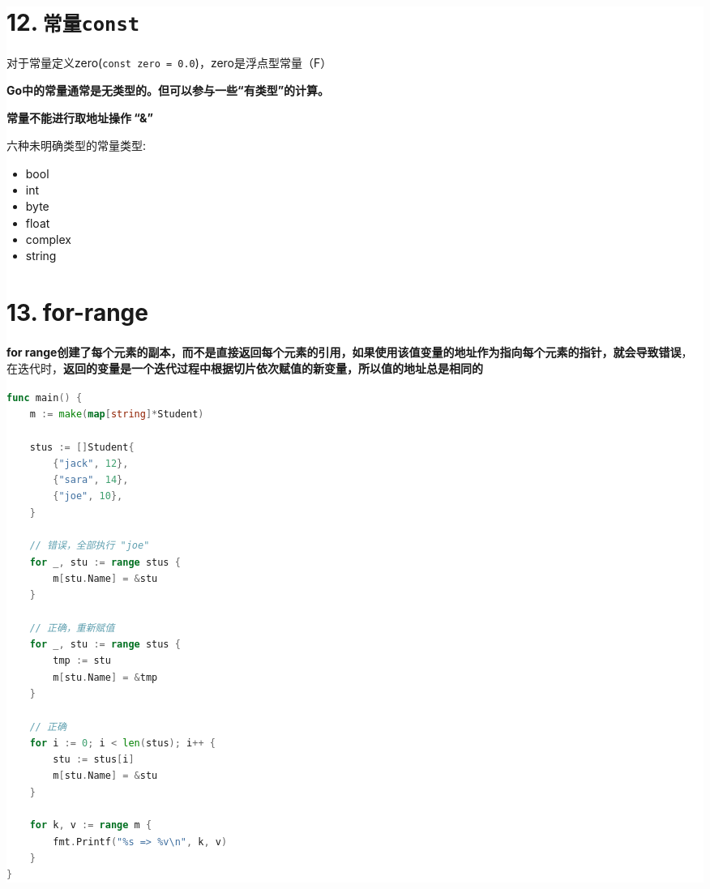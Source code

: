 

# 12. `常量const`

对于常量定义zero(`const zero = 0.0`)，zero是浮点型常量（F）

**Go中的常量通常是无类型的。但可以参与一些“有类型”的计算。**

**常量不能进行取地址操作 “&”**

六种未明确类型的常量类型:

- bool
- int
- byte
- float
- complex
- string



# 13. for-range 

**for range创建了每个元素的副本，而不是直接返回每个元素的引用，如果使用该值变量的地址作为指向每个元素的指针，就会导致错误**，在迭代时，**返回的变量是一个迭代过程中根据切片依次赋值的新变量，所以值的地址总是相同的**

```go
func main() {
	m := make(map[string]*Student)

	stus := []Student{
		{"jack", 12},
		{"sara", 14},
		{"joe", 10},
	}

	// 错误，全部执行 "joe"
	for _, stu := range stus {
		m[stu.Name] = &stu
	}

	// 正确，重新赋值
	for _, stu := range stus {
		tmp := stu
		m[stu.Name] = &tmp
	}

	// 正确
	for i := 0; i < len(stus); i++ {
		stu := stus[i]
		m[stu.Name] = &stu
	}

	for k, v := range m {
		fmt.Printf("%s => %v\n", k, v)
	}
}
```
